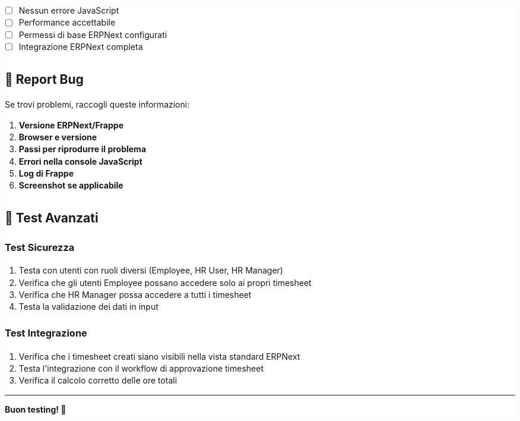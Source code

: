 - [ ] Nessun errore JavaScript
- [ ] Performance accettabile
- [ ] Permessi di base ERPNext configurati
- [ ] Integrazione ERPNext completa

## 📝 Report Bug

Se trovi problemi, raccogli queste informazioni:

1. **Versione ERPNext/Frappe**
2. **Browser e versione**
3. **Passi per riprodurre il problema**
4. **Errori nella console JavaScript**
5. **Log di Frappe**
6. **Screenshot se applicabile**

## 🚀 Test Avanzati

### Test Sicurezza

1. Testa con utenti con ruoli diversi (Employee, HR User, HR Manager)
2. Verifica che gli utenti Employee possano accedere solo ai propri timesheet
3. Verifica che HR Manager possa accedere a tutti i timesheet
4. Testa la validazione dei dati in input

### Test Integrazione

1. Verifica che i timesheet creati siano visibili nella vista standard ERPNext
2. Testa l'integrazione con il workflow di approvazione timesheet
3. Verifica il calcolo corretto delle ore totali



---

**Buon testing! 🎯**